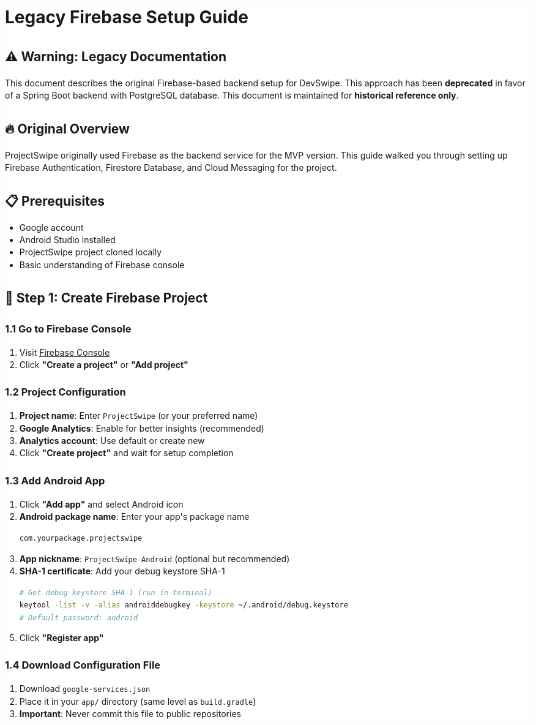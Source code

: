 # Legacy Firebase Setup Guide

## ⚠️ Warning: Legacy Documentation

This document describes the original Firebase-based backend setup for DevSwipe. This approach has been **deprecated** in favor of a Spring Boot backend with PostgreSQL database. This document is maintained for **historical reference only**.

## 🔥 Original Overview

ProjectSwipe originally used Firebase as the backend service for the MVP version. This guide walked you through setting up Firebase Authentication, Firestore Database, and Cloud Messaging for the project.

## 📋 Prerequisites

- Google account
- Android Studio installed
- ProjectSwipe project cloned locally
- Basic understanding of Firebase console

## 🚀 Step 1: Create Firebase Project

### 1.1 Go to Firebase Console
1. Visit [Firebase Console](https://console.firebase.google.com/)
2. Click **"Create a project"** or **"Add project"**

### 1.2 Project Configuration
1. **Project name**: Enter `ProjectSwipe` (or your preferred name)
2. **Google Analytics**: Enable for better insights (recommended)
3. **Analytics account**: Use default or create new
4. Click **"Create project"** and wait for setup completion

### 1.3 Add Android App
1. Click **"Add app"** and select Android icon
2. **Android package name**: Enter your app's package name
   ```
   com.yourpackage.projectswipe
   ```
3. **App nickname**: `ProjectSwipe Android` (optional but recommended)  
4. **SHA-1 certificate**: Add your debug keystore SHA-1
   ```bash
   # Get debug keystore SHA-1 (run in terminal)
   keytool -list -v -alias androiddebugkey -keystore ~/.android/debug.keystore
   # Default password: android
   ```
5. Click **"Register app"**

### 1.4 Download Configuration File
1. Download `google-services.json`
2. Place it in your `app/` directory (same level as `build.gradle`)
3. **Important**: Never commit this file to public repositories
